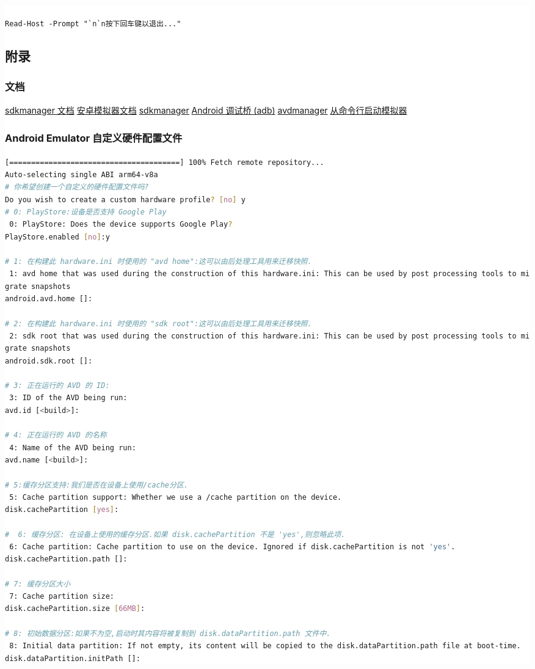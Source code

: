 ```shell

Read-Host -Prompt "`n`n按下回车键以退出..."
```

## 附录

### 文档

[sdkmanager 文档](https://developer.android.google.cn/studio/command-line/sdkmanager)
[安卓模拟器文档](https://developer.android.google.cn/studio/run/emulator#install)
[sdkmanager](https://developer.android.google.cn/studio/command-line/sdkmanager)
[Android 调试桥 (adb)](https://developer.android.google.cn/studio/command-line/adb)
[avdmanager](https://developer.android.google.cn/studio/command-line/avdmanager)
[从命令行启动模拟器](https://developer.android.google.cn/studio/run/emulator-commandline)

### Android Emulator 自定义硬件配置文件

```bash
[=======================================] 100% Fetch remote repository...
Auto-selecting single ABI arm64-v8a
# 你希望创建一个自定义的硬件配置文件吗?
Do you wish to create a custom hardware profile? [no] y
# 0: PlayStore:设备是否支持 Google Play
 0: PlayStore: Does the device supports Google Play?
PlayStore.enabled [no]:y

# 1: 在构建此 hardware.ini 时使用的 "avd home":这可以由后处理工具用来迁移快照.
 1: avd home that was used during the construction of this hardware.ini: This can be used by post processing tools to migrate snapshots
android.avd.home []:

# 2: 在构建此 hardware.ini 时使用的 "sdk root":这可以由后处理工具用来迁移快照.
 2: sdk root that was used during the construction of this hardware.ini: This can be used by post processing tools to migrate snapshots
android.sdk.root []:

# 3: 正在运行的 AVD 的 ID:
 3: ID of the AVD being run:
avd.id [<build>]:

# 4: 正在运行的 AVD 的名称
 4: Name of the AVD being run:
avd.name [<build>]:

# 5:缓存分区支持:我们是否在设备上使用/cache分区.
 5: Cache partition support: Whether we use a /cache partition on the device.
disk.cachePartition [yes]:

#  6: 缓存分区: 在设备上使用的缓存分区.如果 disk.cachePartition 不是 'yes',则忽略此项.
 6: Cache partition: Cache partition to use on the device. Ignored if disk.cachePartition is not 'yes'.
disk.cachePartition.path []:

# 7: 缓存分区大小
 7: Cache partition size:
disk.cachePartition.size [66MB]:

# 8: 初始数据分区:如果不为空,启动时其内容将被复制到 disk.dataPartition.path 文件中.
 8: Initial data partition: If not empty, its content will be copied to the disk.dataPartition.path file at boot-time.
disk.dataPartition.initPath []:

```